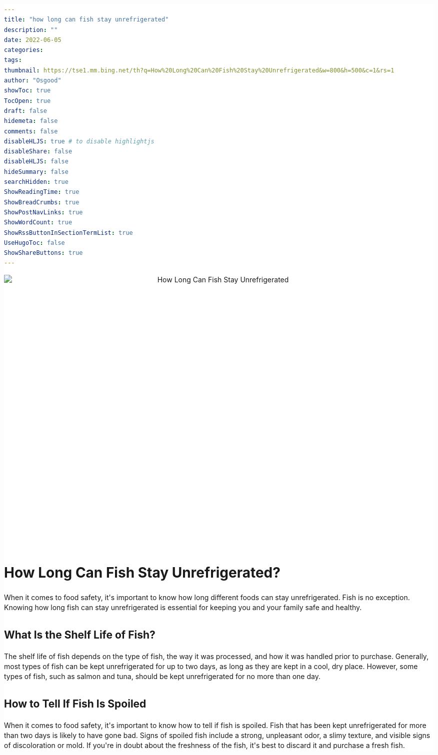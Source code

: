```yaml
---
title: "how long can fish stay unrefrigerated"
description: ""
date: 2022-06-05
categories: 
tags: 
thumbnail: https://tse1.mm.bing.net/th?q=How%20Long%20Can%20Fish%20Stay%20Unrefrigerated&w=800&h=500&c=1&rs=1
author: "Osgood"
showToc: true
TocOpen: true
draft: false
hidemeta: false
comments: false
disableHLJS: true # to disable highlightjs
disableShare: false
disableHLJS: false
hideSummary: false
searchHidden: true
ShowReadingTime: true
ShowBreadCrumbs: true
ShowPostNavLinks: true
ShowWordCount: true
ShowRssButtonInSectionTermList: true
UseHugoToc: false
ShowShareButtons: true
---
```


<center>
	<img src="https://tse1.mm.bing.net/th?q=How%20Long%20Can%20Fish%20Stay%20Unrefrigerated&w=800&h=500&c=1&rs=1" alt="How Long Can Fish Stay Unrefrigerated" width="800" height="500" style="display: block; width: 100%; height: auto">
</center>

# How Long Can Fish Stay Unrefrigerated?

When it comes to food safety, it's important to know how long different foods can stay unrefrigerated. Fish is no exception. Knowing how long fish can stay unrefrigerated is essential for keeping you and your family safe and healthy.

## What Is the Shelf Life of Fish?

The shelf life of fish depends on the type of fish, the way it was processed, and how it was handled prior to purchase. Generally, most types of fish can be kept unrefrigerated for up to two days, as long as they are kept in a cool, dry place. However, some types of fish, such as salmon and tuna, should be kept unrefrigerated for no more than one day.

## How to Tell If Fish Is Spoiled

When it comes to food safety, it's important to know how to tell if fish is spoiled. Fish that has been kept unrefrigerated for more than two days is likely to have gone bad. Signs of spoiled fish include a strong, unpleasant odor, a slimy texture, and visible signs of discoloration or mold. If you're in doubt about the freshness of the fish, it's best to discard it and purchase a fresh fish.
